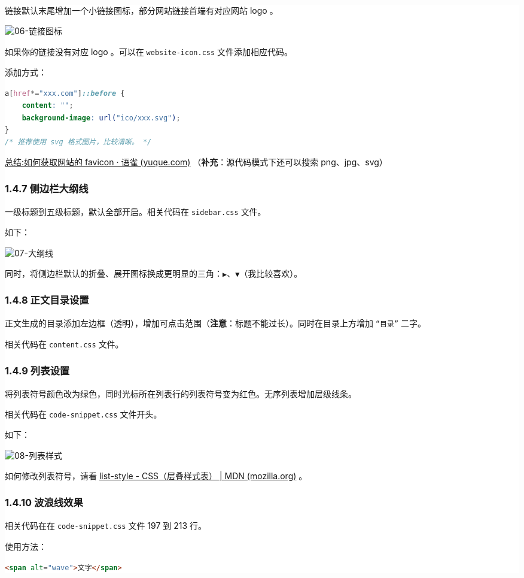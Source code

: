 链接默认末尾增加一个小链接图标，部分网站链接首端有对应网站 logo 。

![06-链接图标](https://s3.bmp.ovh/imgs/2022/03/4878e53e2afe67a2.png)

如果你的链接没有对应 logo 。可以在 `website-icon.css` 文件添加相应代码。

添加方式：

```css
a[href*="xxx.com"]::before {
    content: "";
    background-image: url("ico/xxx.svg");
}
/* 推荐使用 svg 格式图片，比较清晰。 */
```

[总结:如何获取网站的 favicon · 语雀 (yuque.com)](https://www.yuque.com/achuan-2/blog/rp2myq) （**补充**：源代码模式下还可以搜索 png、jpg、svg）

### 1.4.7 侧边栏大纲线

一级标题到五级标题，默认全部开启。相关代码在 `sidebar.css` 文件。

如下：

![07-大纲线](https://s3.bmp.ovh/imgs/2022/03/831ad21f539d22c6.png)

同时，将侧边栏默认的折叠、展开图标换成更明显的三角：`▶`、`▼`（我比较喜欢）。

### 1.4.8 正文目录设置

正文生成的目录添加左边框（透明），增加可点击范围（**注意**：标题不能过长）。同时在目录上方增加 `“目录”` 二字。

相关代码在 `content.css` 文件。

### 1.4.9 列表设置

将列表符号颜色改为绿色，同时光标所在列表行的列表符号变为红色。无序列表增加层级线条。

相关代码在 `code-snippet.css` 文件开头。

如下：

![08-列表样式](https://s3.bmp.ovh/imgs/2022/03/8e0bef430e875881.png)

如何修改列表符号，请看 [list-style - CSS（层叠样式表） | MDN (mozilla.org)](https://developer.mozilla.org/zh-CN/docs/Web/CSS/list-style) 。

### 1.4.10 波浪线效果

相关代码在在 `code-snippet.css` 文件 197 到 213 行。

使用方法：

```html
<span alt="wave">文字</span>
```
